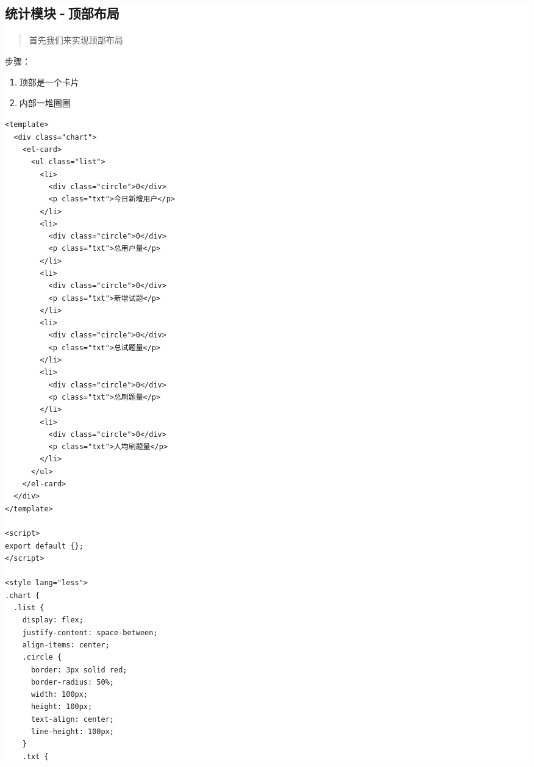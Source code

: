    

## 统计模块 - 顶部布局

> 首先我们来实现顶部布局

步骤：

1. 顶部是一个卡片

2. 内部一堆圈圈

   

~~~vue
<template>
  <div class="chart">
    <el-card>
      <ul class="list">
        <li>
          <div class="circle">0</div>
          <p class="txt">今日新增用户</p>
        </li>
        <li>
          <div class="circle">0</div>
          <p class="txt">总用户量</p>
        </li>
        <li>
          <div class="circle">0</div>
          <p class="txt">新增试题</p>
        </li>
        <li>
          <div class="circle">0</div>
          <p class="txt">总试题量</p>
        </li>
        <li>
          <div class="circle">0</div>
          <p class="txt">总刷题量</p>
        </li>
        <li>
          <div class="circle">0</div>
          <p class="txt">人均刷题量</p>
        </li>
      </ul>
    </el-card>
  </div>
</template>

<script>
export default {};
</script>

<style lang="less">
.chart {
  .list {
    display: flex;
    justify-content: space-between;
    align-items: center;
    .circle {
      border: 3px solid red;
      border-radius: 50%;
      width: 100px;
      height: 100px;
      text-align: center;
      line-height: 100px;
    }
    .txt {
~~~